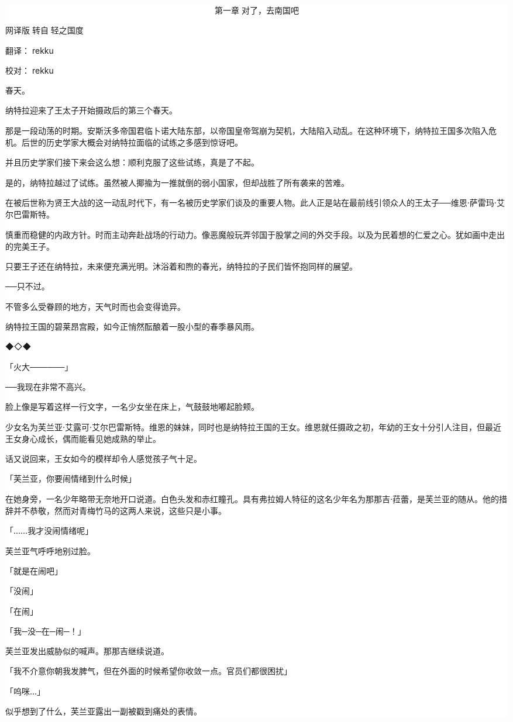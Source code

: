 <p align="center">第一章 对了，去南国吧</p>

网译版 转自 轻之国度

翻译： rekku

校对： rekku

春天。

纳特拉迎来了王太子开始摄政后的第三个春天。

那是一段动荡的时期。安斯沃多帝国君临卜诺大陆东部，以帝国皇帝驾崩为契机，大陆陷入动乱。在这种环境下，纳特拉王国多次陷入危机。后世的历史学家大概会对纳特拉面临的试练之多感到惊讶吧。

并且历史学家们接下来会这么想：顺利克服了这些试练，真是了不起。

是的，纳特拉越过了试练。虽然被人揶揄为一推就倒的弱小国家，但却战胜了所有袭来的苦难。

在被后世称为贤王大战的这一动乱时代下，有一名被历史学家们谈及的重要人物。此人正是站在最前线引领众人的王太子──维恩·萨雷玛·艾尔巴雷斯特。

慎重而稳健的内政方针。时而主动奔赴战场的行动力。像恶魔般玩弄邻国于股掌之间的外交手段。以及为民着想的仁爱之心。犹如画中走出的完美王子。

只要王子还在纳特拉，未来便充满光明。沐浴着和煦的春光，纳特拉的子民们皆怀抱同样的展望。

──只不过。

不管多么受眷顾的地方，天气时而也会变得诡异。

纳特拉王国的碧莱昂宫殿，如今正悄然酝酿着一股小型的春季暴风雨。

◆◇◆

「火大──────」

──我现在非常不高兴。

脸上像是写着这样一行文字，一名少女坐在床上，气鼓鼓地嘟起脸颊。

少女名为芙兰亚·艾露可·艾尔巴雷斯特。维恩的妹妹，同时也是纳特拉王国的王女。维恩就任摄政之初，年幼的王女十分引人注目，但最近王女身心成长，偶而能看见她成熟的举止。

话又说回来，王女如今的模样却令人感觉孩子气十足。

「芙兰亚，你要闹情绪到什么时候」

在她身旁，一名少年略带无奈地开口说道。白色头发和赤红瞳孔。具有弗拉姆人特征的这名少年名为那那吉·菈蕾，是芙兰亚的随从。他的措辞并不恭敬，然而对青梅竹马的这两人来说，这些只是小事。

「……我才没闹情绪呢」

芙兰亚气呼呼地别过脸。

「就是在闹吧」

「没闹」

「在闹」

「我─没─在─闹─！」

芙兰亚发出威胁似的喊声。那那吉继续说道。

「我不介意你朝我发脾气，但在外面的时候希望你收敛一点。官员们都很困扰」

「呜咪…」

似乎想到了什么，芙兰亚露出一副被戳到痛处的表情。
